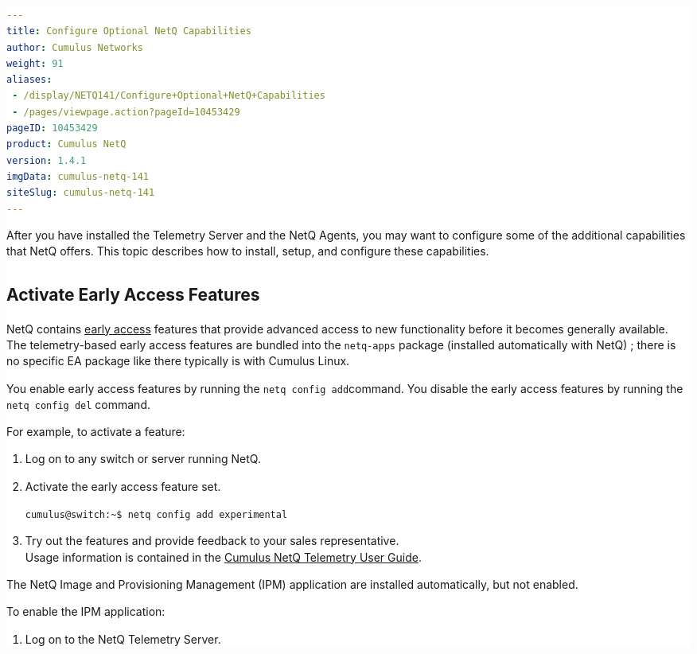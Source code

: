 ```yaml
---
title: Configure Optional NetQ Capabilities
author: Cumulus Networks
weight: 91
aliases:
 - /display/NETQ141/Configure+Optional+NetQ+Capabilities
 - /pages/viewpage.action?pageId=10453429
pageID: 10453429
product: Cumulus NetQ
version: 1.4.1
imgData: cumulus-netq-141
siteSlug: cumulus-netq-141
---
```

After you have installed the Telemetry Server and the NetQ Agents, you
may want to configure some of the additional capabilities that NetQ
offers. This topic describes how to install, setup, and configure these
capabilities.

## Activate Early Access Features</span>

NetQ contains [early
access](https://support.cumulusnetworks.com/hc/en-us/articles/202933878-Early-Access-Features-Defined)
features that provide advanced access to new functionality before it
becomes generally available. The telemetry-based early access features
are bundled into the `netq-apps` package (installed automatically with
NetQ) ; there is no specific EA package like there typically is with
Cumulus Linux.

You enable early access features by running the ` netq config add
 `command. You disable the early access features by running the `netq
config del` command.

For example, to activate a feature:

1.  Log on to any switch or server running NetQ.

2.  Activate the early access feature set.
    
        cumulus@switch:~$ netq config add experimental

3.  Try out the features and provide feedback to your sales
    representative.  
    Usage information is contained in the [Cumulus NetQ Telemetry User
    Guide](/version/cumulus-netq-141/Cumulus-NetQ-Telemetry-User-Guide/).

The NetQ Image and Provisioning Management (IPM) application are
installed automatically, but not enabled.

To enable the IPM application:

1.  Log on to the NetQ Telemetry Server.
    